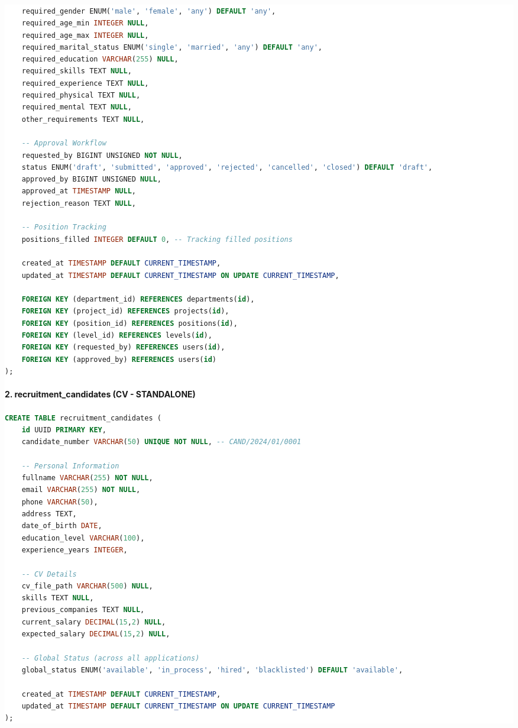 ```sql
    required_gender ENUM('male', 'female', 'any') DEFAULT 'any',
    required_age_min INTEGER NULL,
    required_age_max INTEGER NULL,
    required_marital_status ENUM('single', 'married', 'any') DEFAULT 'any',
    required_education VARCHAR(255) NULL,
    required_skills TEXT NULL,
    required_experience TEXT NULL,
    required_physical TEXT NULL,
    required_mental TEXT NULL,
    other_requirements TEXT NULL,

    -- Approval Workflow
    requested_by BIGINT UNSIGNED NOT NULL,
    status ENUM('draft', 'submitted', 'approved', 'rejected', 'cancelled', 'closed') DEFAULT 'draft',
    approved_by BIGINT UNSIGNED NULL,
    approved_at TIMESTAMP NULL,
    rejection_reason TEXT NULL,

    -- Position Tracking
    positions_filled INTEGER DEFAULT 0, -- Tracking filled positions

    created_at TIMESTAMP DEFAULT CURRENT_TIMESTAMP,
    updated_at TIMESTAMP DEFAULT CURRENT_TIMESTAMP ON UPDATE CURRENT_TIMESTAMP,

    FOREIGN KEY (department_id) REFERENCES departments(id),
    FOREIGN KEY (project_id) REFERENCES projects(id),
    FOREIGN KEY (position_id) REFERENCES positions(id),
    FOREIGN KEY (level_id) REFERENCES levels(id),
    FOREIGN KEY (requested_by) REFERENCES users(id),
    FOREIGN KEY (approved_by) REFERENCES users(id)
);
```

#### 2. **recruitment_candidates** (CV - STANDALONE)

```sql
CREATE TABLE recruitment_candidates (
    id UUID PRIMARY KEY,
    candidate_number VARCHAR(50) UNIQUE NOT NULL, -- CAND/2024/01/0001

    -- Personal Information
    fullname VARCHAR(255) NOT NULL,
    email VARCHAR(255) NOT NULL,
    phone VARCHAR(50),
    address TEXT,
    date_of_birth DATE,
    education_level VARCHAR(100),
    experience_years INTEGER,

    -- CV Details
    cv_file_path VARCHAR(500) NULL,
    skills TEXT NULL,
    previous_companies TEXT NULL,
    current_salary DECIMAL(15,2) NULL,
    expected_salary DECIMAL(15,2) NULL,

    -- Global Status (across all applications)
    global_status ENUM('available', 'in_process', 'hired', 'blacklisted') DEFAULT 'available',

    created_at TIMESTAMP DEFAULT CURRENT_TIMESTAMP,
    updated_at TIMESTAMP DEFAULT CURRENT_TIMESTAMP ON UPDATE CURRENT_TIMESTAMP
);
```